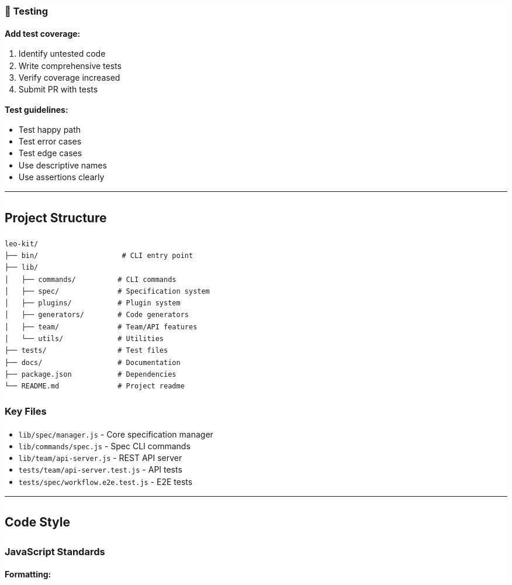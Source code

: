 ### 🧪 Testing

**Add test coverage:**

1. Identify untested code
2. Write comprehensive tests
3. Verify coverage increased
4. Submit PR with tests

**Test guidelines:**

- Test happy path
- Test error cases
- Test edge cases
- Use descriptive names
- Use assertions clearly

---

## Project Structure

```
leo-kit/
├── bin/                    # CLI entry point
├── lib/
│   ├── commands/          # CLI commands
│   ├── spec/              # Specification system
│   ├── plugins/           # Plugin system
│   ├── generators/        # Code generators
│   ├── team/              # Team/API features
│   └── utils/             # Utilities
├── tests/                 # Test files
├── docs/                  # Documentation
├── package.json           # Dependencies
└── README.md              # Project readme
```

### Key Files

- `lib/spec/manager.js` - Core specification manager
- `lib/commands/spec.js` - Spec CLI commands
- `lib/team/api-server.js` - REST API server
- `tests/team/api-server.test.js` - API tests
- `tests/spec/workflow.e2e.test.js` - E2E tests

---

## Code Style

### JavaScript Standards

**Formatting:**
